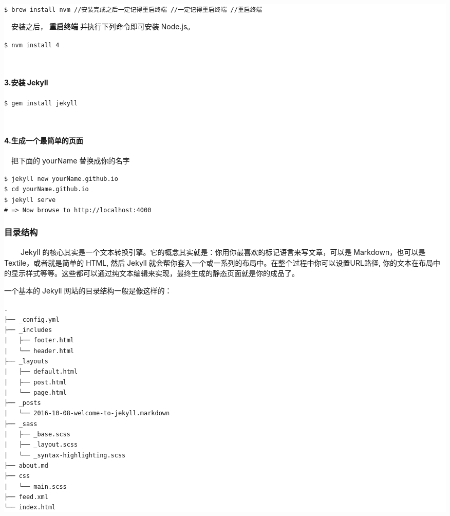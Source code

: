 ```
$ brew install nvm //安装完成之后一定记得重启终端 //一定记得重启终端 //重启终端
```

　安装之后， **重启终端** 并执行下列命令即可安装 Node.js。

```
$ nvm install 4
```
<br>

#### 3.安装 Jekyll

```     
$ gem install jekyll     
```
<br>
    
#### 4.生成一个最简单的页面

　把下面的 yourName 替换成你的名字

```
$ jekyll new yourName.github.io
$ cd yourName.github.io
$ jekyll serve
# => Now browse to http://localhost:4000
```

### 目录结构
　
　Jekyll 的核心其实是一个文本转换引擎。它的概念其实就是：你用你最喜欢的标记语言来写文章，可以是 Markdown，也可以是 Textile，或者就是简单的 HTML, 然后 Jekyll 就会帮你套入一个或一系列的布局中。在整个过程中你可以设置URL路径, 你的文本在布局中的显示样式等等。这些都可以通过纯文本编辑来实现，最终生成的静态页面就是你的成品了。

 一个基本的 Jekyll 网站的目录结构一般是像这样的：

```
.
├── _config.yml
├── _includes
|   ├── footer.html
|   └── header.html
├── _layouts
|   ├── default.html
|   ├── post.html
|   └── page.html
├── _posts
|   └── 2016-10-08-welcome-to-jekyll.markdown
├── _sass
|   ├── _base.scss
|   ├── _layout.scss
|   └── _syntax-highlighting.scss
├── about.md
├── css
|   └── main.scss
├── feed.xml
└── index.html

```
